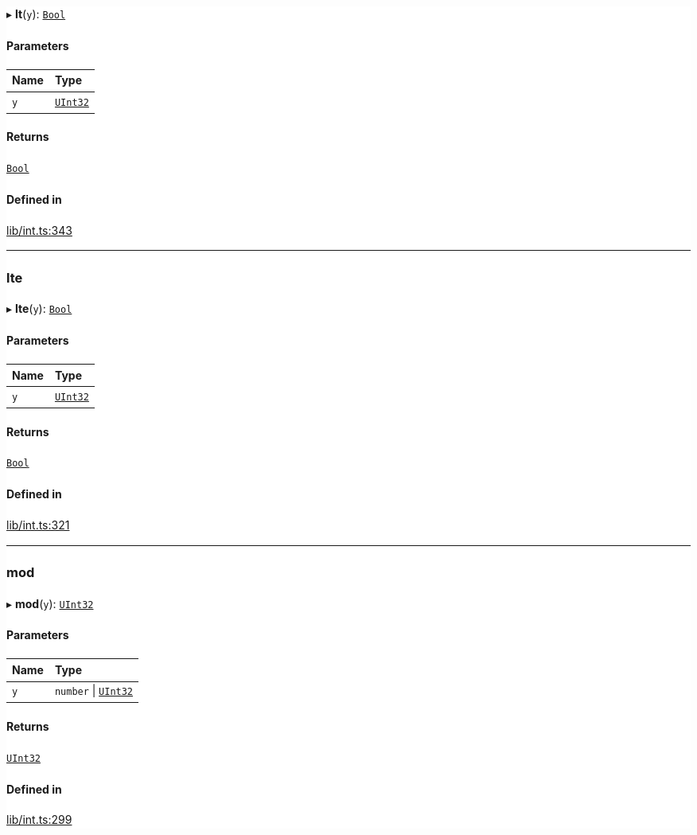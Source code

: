▸ **lt**(`y`): [`Bool`](Bool.md)

#### Parameters

| Name | Type |
| :------ | :------ |
| `y` | [`UInt32`](UInt32.md) |

#### Returns

[`Bool`](Bool.md)

#### Defined in

[lib/int.ts:343](https://github.com/o1-labs/snarkyjs/blob/97ce1bc/src/lib/int.ts#L343)

___

### lte

▸ **lte**(`y`): [`Bool`](Bool.md)

#### Parameters

| Name | Type |
| :------ | :------ |
| `y` | [`UInt32`](UInt32.md) |

#### Returns

[`Bool`](Bool.md)

#### Defined in

[lib/int.ts:321](https://github.com/o1-labs/snarkyjs/blob/97ce1bc/src/lib/int.ts#L321)

___

### mod

▸ **mod**(`y`): [`UInt32`](UInt32.md)

#### Parameters

| Name | Type |
| :------ | :------ |
| `y` | `number` \| [`UInt32`](UInt32.md) |

#### Returns

[`UInt32`](UInt32.md)

#### Defined in

[lib/int.ts:299](https://github.com/o1-labs/snarkyjs/blob/97ce1bc/src/lib/int.ts#L299)
